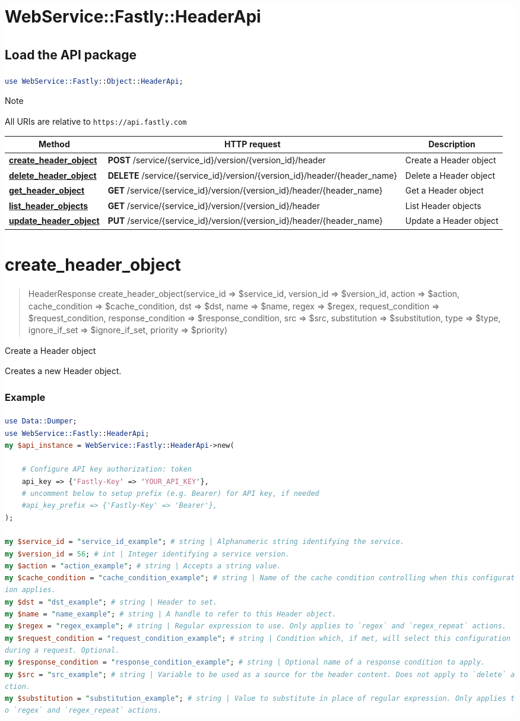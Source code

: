 # WebService::Fastly::HeaderApi

## Load the API package
```perl
use WebService::Fastly::Object::HeaderApi;
```

> [!NOTE]
> All URIs are relative to `https://api.fastly.com`

Method | HTTP request | Description
------ | ------------ | -----------
[**create_header_object**](HeaderApi.md#create_header_object) | **POST** /service/{service_id}/version/{version_id}/header | Create a Header object
[**delete_header_object**](HeaderApi.md#delete_header_object) | **DELETE** /service/{service_id}/version/{version_id}/header/{header_name} | Delete a Header object
[**get_header_object**](HeaderApi.md#get_header_object) | **GET** /service/{service_id}/version/{version_id}/header/{header_name} | Get a Header object
[**list_header_objects**](HeaderApi.md#list_header_objects) | **GET** /service/{service_id}/version/{version_id}/header | List Header objects
[**update_header_object**](HeaderApi.md#update_header_object) | **PUT** /service/{service_id}/version/{version_id}/header/{header_name} | Update a Header object


# **create_header_object**
> HeaderResponse create_header_object(service_id => $service_id, version_id => $version_id, action => $action, cache_condition => $cache_condition, dst => $dst, name => $name, regex => $regex, request_condition => $request_condition, response_condition => $response_condition, src => $src, substitution => $substitution, type => $type, ignore_if_set => $ignore_if_set, priority => $priority)

Create a Header object

Creates a new Header object.

### Example
```perl
use Data::Dumper;
use WebService::Fastly::HeaderApi;
my $api_instance = WebService::Fastly::HeaderApi->new(

    # Configure API key authorization: token
    api_key => {'Fastly-Key' => 'YOUR_API_KEY'},
    # uncomment below to setup prefix (e.g. Bearer) for API key, if needed
    #api_key_prefix => {'Fastly-Key' => 'Bearer'},
);

my $service_id = "service_id_example"; # string | Alphanumeric string identifying the service.
my $version_id = 56; # int | Integer identifying a service version.
my $action = "action_example"; # string | Accepts a string value.
my $cache_condition = "cache_condition_example"; # string | Name of the cache condition controlling when this configuration applies.
my $dst = "dst_example"; # string | Header to set.
my $name = "name_example"; # string | A handle to refer to this Header object.
my $regex = "regex_example"; # string | Regular expression to use. Only applies to `regex` and `regex_repeat` actions.
my $request_condition = "request_condition_example"; # string | Condition which, if met, will select this configuration during a request. Optional.
my $response_condition = "response_condition_example"; # string | Optional name of a response condition to apply.
my $src = "src_example"; # string | Variable to be used as a source for the header content. Does not apply to `delete` action.
my $substitution = "substitution_example"; # string | Value to substitute in place of regular expression. Only applies to `regex` and `regex_repeat` actions.
```